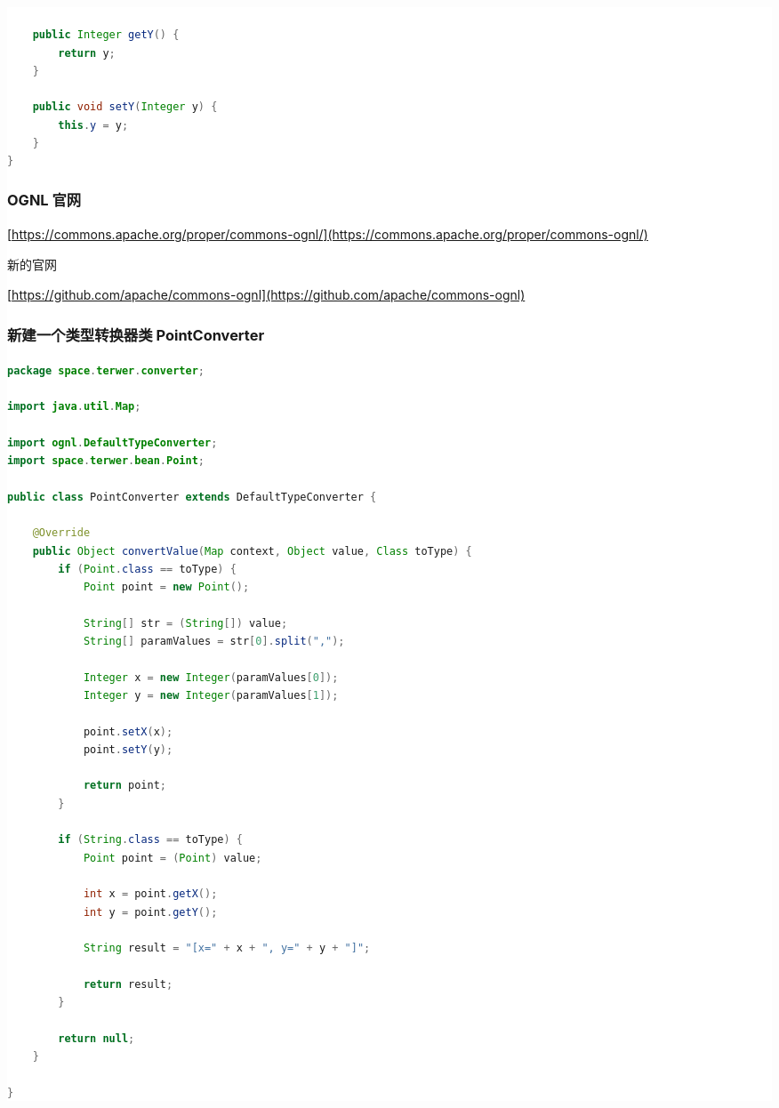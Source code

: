 ```java

	public Integer getY() {
		return y;
	}

	public void setY(Integer y) {
		this.y = y;
	}
}

```

### OGNL 官网

[https://commons.apache.org/proper/commons-ognl/](https://commons.apache.org/proper/commons-ognl/)

新的官网

[https://github.com/apache/commons-ognl](https://github.com/apache/commons-ognl)

### 新建一个类型转换器类 PointConverter

```java
package space.terwer.converter;

import java.util.Map;

import ognl.DefaultTypeConverter;
import space.terwer.bean.Point;

public class PointConverter extends DefaultTypeConverter {

	@Override
	public Object convertValue(Map context, Object value, Class toType) {
		if (Point.class == toType) {
			Point point = new Point();

			String[] str = (String[]) value;
			String[] paramValues = str[0].split(",");

			Integer x = new Integer(paramValues[0]);
			Integer y = new Integer(paramValues[1]);

			point.setX(x);
			point.setY(y);

			return point;
		}

		if (String.class == toType) {
			Point point = (Point) value;

			int x = point.getX();
			int y = point.getY();

			String result = "[x=" + x + ", y=" + y + "]";

			return result;
		}

		return null;
	}

}
```